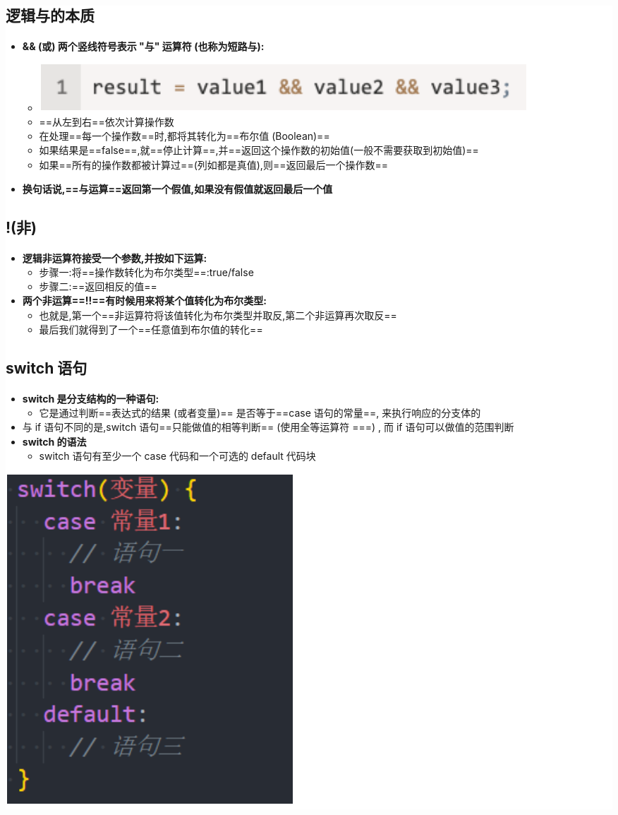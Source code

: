 ## 逻辑与的本质

- **&& (或) 两个竖线符号表示 "与" 运算符 (也称为短路与):**

  - ![](./img/Snipaste_2022-10-23_14-38-16.png)
  - ==从左到右==依次计算操作数
  - 在处理==每一个操作数==时,都将其转化为==布尔值 (Boolean)==
  - 如果结果是==false==,就==停止计算==,并==返回这个操作数的初始值(一般不需要获取到初始值)==
  - 如果==所有的操作数都被计算过==(列如都是真值),则==返回最后一个操作数==

- **换句话说,==与运算==返回第一个假值,如果没有假值就返回最后一个值**

## !(非)

- **逻辑非运算符接受一个参数,并按如下运算:**
  - 步骤一:将==操作数转化为布尔类型==:true/false
  - 步骤二:==返回相反的值==
- **两个非运算==!!==有时候用来将某个值转化为布尔类型:**
  - 也就是,第一个==非运算符将该值转化为布尔类型并取反,第二个非运算再次取反==
  - 最后我们就得到了一个==任意值到布尔值的转化==

## switch 语句

- **switch 是分支结构的一种语句:**
  - 它是通过判断==表达式的结果 (或者变量)== 是否等于==case 语句的常量==, 来执行响应的分支体的
- 与 if 语句不同的是,switch 语句==只能做值的相等判断== (使用全等运算符 \===) , 而 if 语句可以做值的范围判断
- **switch 的语法**
  - switch 语句有至少一个 case 代码和一个可选的 default 代码块

![](./img/Snipaste_2022-10-23_14-56-30.png)
